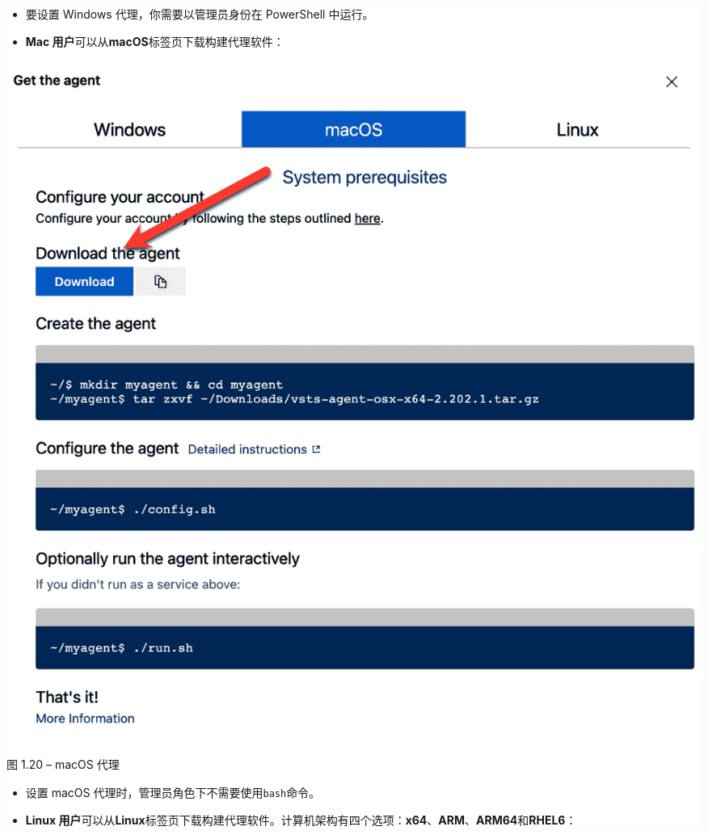 +   要设置 Windows 代理，你需要以管理员身份在 PowerShell 中运行。

+   **Mac 用户**可以从**macOS**标签页下载构建代理软件：

![图 1.20 – macOS 代理](img/B18875_01_20.jpg)

图 1.20 – macOS 代理

+   设置 macOS 代理时，管理员角色下不需要使用`bash`命令。

+   **Linux 用户**可以从**Linux**标签页下载构建代理软件。计算机架构有四个选项：**x64**、**ARM**、**ARM64**和**RHEL6**：
